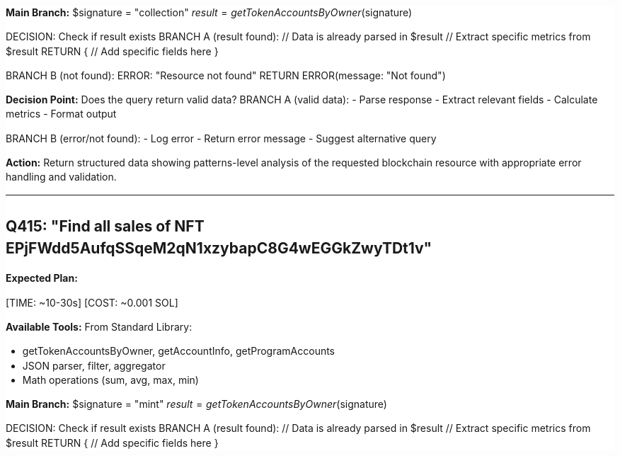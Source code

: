 **Main Branch:**
$signature = "collection"
$result = getTokenAccountsByOwner($signature)

DECISION: Check if result exists
  BRANCH A (result found):
    // Data is already parsed in $result
    // Extract specific metrics from $result
    RETURN {
  // Add specific fields here
}

  BRANCH B (not found):
    ERROR: "Resource not found"
    RETURN ERROR(message: "Not found")


**Decision Point:** Does the query return valid data?
  BRANCH A (valid data):
    - Parse response
    - Extract relevant fields
    - Calculate metrics
    - Format output

  BRANCH B (error/not found):
    - Log error
    - Return error message
    - Suggest alternative query

**Action:**
Return structured data showing patterns-level analysis of the requested blockchain resource with appropriate error handling and validation.

---

## Q415: "Find all sales of NFT EPjFWdd5AufqSSqeM2qN1xzybapC8G4wEGGkZwyTDt1v"

**Expected Plan:**

[TIME: ~10-30s] [COST: ~0.001 SOL]

**Available Tools:**
From Standard Library:
  - getTokenAccountsByOwner, getAccountInfo, getProgramAccounts
  - JSON parser, filter, aggregator
  - Math operations (sum, avg, max, min)

**Main Branch:**
$signature = "mint"
$result = getTokenAccountsByOwner($signature)

DECISION: Check if result exists
  BRANCH A (result found):
    // Data is already parsed in $result
    // Extract specific metrics from $result
    RETURN {
  // Add specific fields here
}
